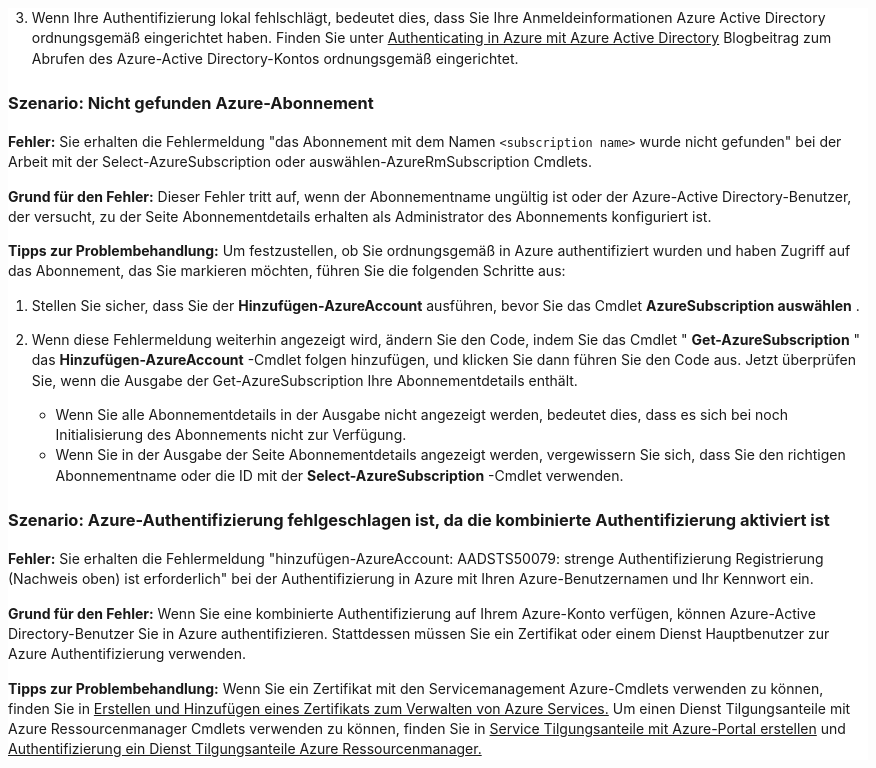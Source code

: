 3. Wenn Ihre Authentifizierung lokal fehlschlägt, bedeutet dies, dass Sie Ihre Anmeldeinformationen Azure Active Directory ordnungsgemäß eingerichtet haben. Finden Sie unter [Authenticating in Azure mit Azure Active Directory](https://azure.microsoft.com/blog/azure-automation-authenticating-to-azure-using-azure-active-directory/) Blogbeitrag zum Abrufen des Azure-Active Directory-Kontos ordnungsgemäß eingerichtet.  


### <a name="scenario-unable-to-find-the-azure-subscription"></a>Szenario: Nicht gefunden Azure-Abonnement

**Fehler:** Sie erhalten die Fehlermeldung "das Abonnement mit dem Namen ``<subscription name>`` wurde nicht gefunden" bei der Arbeit mit der Select-AzureSubscription oder auswählen-AzureRmSubscription Cmdlets.

**Grund für den Fehler:** Dieser Fehler tritt auf, wenn der Abonnementname ungültig ist oder der Azure-Active Directory-Benutzer, der versucht, zu der Seite Abonnementdetails erhalten als Administrator des Abonnements konfiguriert ist.

**Tipps zur Problembehandlung:** Um festzustellen, ob Sie ordnungsgemäß in Azure authentifiziert wurden und haben Zugriff auf das Abonnement, das Sie markieren möchten, führen Sie die folgenden Schritte aus:  

1. Stellen Sie sicher, dass Sie der **Hinzufügen-AzureAccount** ausführen, bevor Sie das Cmdlet **AzureSubscription auswählen** .  

2. Wenn diese Fehlermeldung weiterhin angezeigt wird, ändern Sie den Code, indem Sie das Cmdlet " **Get-AzureSubscription** " das **Hinzufügen-AzureAccount** -Cmdlet folgen hinzufügen, und klicken Sie dann führen Sie den Code aus.  Jetzt überprüfen Sie, wenn die Ausgabe der Get-AzureSubscription Ihre Abonnementdetails enthält.  
    * Wenn Sie alle Abonnementdetails in der Ausgabe nicht angezeigt werden, bedeutet dies, dass es sich bei noch Initialisierung des Abonnements nicht zur Verfügung.  
    * Wenn Sie in der Ausgabe der Seite Abonnementdetails angezeigt werden, vergewissern Sie sich, dass Sie den richtigen Abonnementname oder die ID mit der **Select-AzureSubscription** -Cmdlet verwenden.   


### <a name="scenario-authentication-to-azure-failed-because-multi-factor-authentication-is-enabled"></a>Szenario: Azure-Authentifizierung fehlgeschlagen ist, da die kombinierte Authentifizierung aktiviert ist

**Fehler:** Sie erhalten die Fehlermeldung "hinzufügen-AzureAccount: AADSTS50079: strenge Authentifizierung Registrierung (Nachweis oben) ist erforderlich" bei der Authentifizierung in Azure mit Ihren Azure-Benutzernamen und Ihr Kennwort ein.

**Grund für den Fehler:** Wenn Sie eine kombinierte Authentifizierung auf Ihrem Azure-Konto verfügen, können Azure-Active Directory-Benutzer Sie in Azure authentifizieren.  Stattdessen müssen Sie ein Zertifikat oder einem Dienst Hauptbenutzer zur Azure Authentifizierung verwenden.

**Tipps zur Problembehandlung:** Wenn Sie ein Zertifikat mit den Servicemanagement Azure-Cmdlets verwenden zu können, finden Sie in [Erstellen und Hinzufügen eines Zertifikats zum Verwalten von Azure Services.](http://blogs.technet.com/b/orchestrator/archive/2014/04/11/managing-azure-services-with-the-microsoft-azure-automation-preview-service.aspx) Um einen Dienst Tilgungsanteile mit Azure Ressourcenmanager Cmdlets verwenden zu können, finden Sie in [Service Tilgungsanteile mit Azure-Portal erstellen](./resource-group-create-service-principal-portal.md) und [Authentifizierung ein Dienst Tilgungsanteile Azure Ressourcenmanager.](./resource-group-authenticate-service-principal.md)
